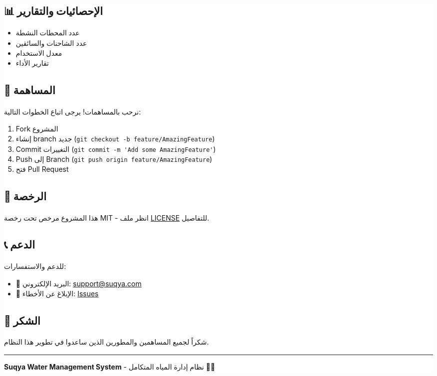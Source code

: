 ## 📊 الإحصائيات والتقارير

- عدد المحطات النشطة
- عدد الشاحنات والسائقين
- معدل الاستخدام
- تقارير الأداء

## 🤝 المساهمة

نرحب بالمساهمات! يرجى اتباع الخطوات التالية:

1. Fork المشروع
2. إنشاء branch جديد (`git checkout -b feature/AmazingFeature`)
3. Commit التغييرات (`git commit -m 'Add some AmazingFeature'`)
4. Push إلى Branch (`git push origin feature/AmazingFeature`)
5. فتح Pull Request

## 📄 الرخصة

هذا المشروع مرخص تحت رخصة MIT - انظر ملف [LICENSE](LICENSE) للتفاصيل.

## 📞 الدعم

للدعم والاستفسارات:
- 📧 البريد الإلكتروني: support@suqya.com
- 🐛 الإبلاغ عن الأخطاء: [Issues](https://github.com/yourusername/suqya-2/issues)

## 🙏 الشكر

شكراً لجميع المساهمين والمطورين الذين ساعدوا في تطوير هذا النظام.

---

**Suqya Water Management System** - نظام إدارة المياه المتكامل 🚰✨
